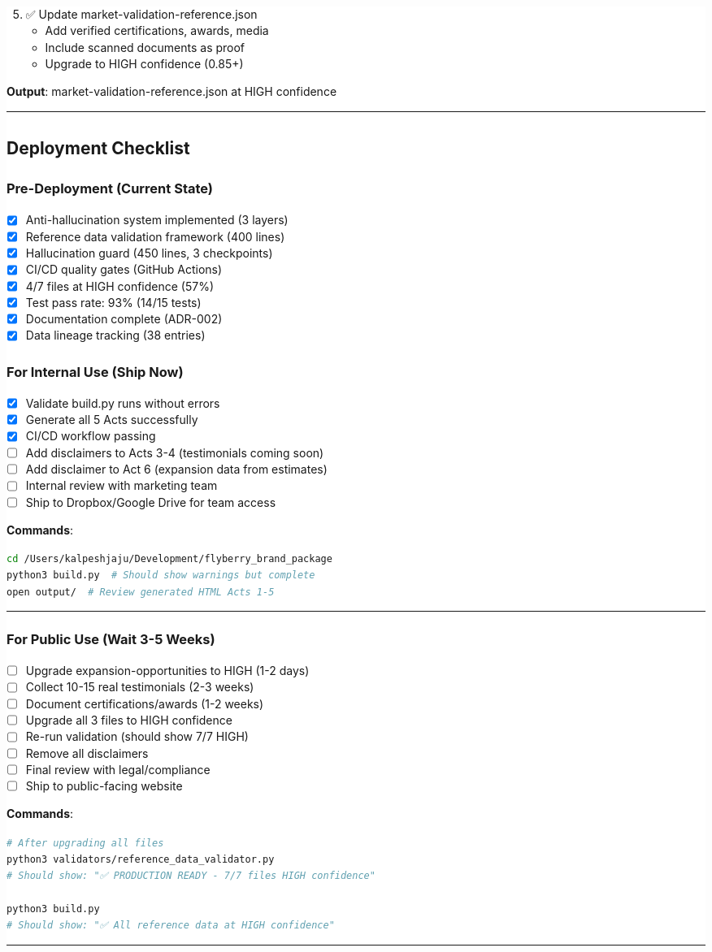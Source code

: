 5. ✅ Update market-validation-reference.json
   - Add verified certifications, awards, media
   - Include scanned documents as proof
   - Upgrade to HIGH confidence (0.85+)

**Output**: market-validation-reference.json at HIGH confidence

---

## Deployment Checklist

### Pre-Deployment (Current State)

- [x] Anti-hallucination system implemented (3 layers)
- [x] Reference data validation framework (400 lines)
- [x] Hallucination guard (450 lines, 3 checkpoints)
- [x] CI/CD quality gates (GitHub Actions)
- [x] 4/7 files at HIGH confidence (57%)
- [x] Test pass rate: 93% (14/15 tests)
- [x] Documentation complete (ADR-002)
- [x] Data lineage tracking (38 entries)

### For Internal Use (Ship Now)

- [x] Validate build.py runs without errors
- [x] Generate all 5 Acts successfully
- [x] CI/CD workflow passing
- [ ] Add disclaimers to Acts 3-4 (testimonials coming soon)
- [ ] Add disclaimer to Act 6 (expansion data from estimates)
- [ ] Internal review with marketing team
- [ ] Ship to Dropbox/Google Drive for team access

**Commands**:
```bash
cd /Users/kalpeshjaju/Development/flyberry_brand_package
python3 build.py  # Should show warnings but complete
open output/  # Review generated HTML Acts 1-5
```

---

### For Public Use (Wait 3-5 Weeks)

- [ ] Upgrade expansion-opportunities to HIGH (1-2 days)
- [ ] Collect 10-15 real testimonials (2-3 weeks)
- [ ] Document certifications/awards (1-2 weeks)
- [ ] Upgrade all 3 files to HIGH confidence
- [ ] Re-run validation (should show 7/7 HIGH)
- [ ] Remove all disclaimers
- [ ] Final review with legal/compliance
- [ ] Ship to public-facing website

**Commands**:
```bash
# After upgrading all files
python3 validators/reference_data_validator.py
# Should show: "✅ PRODUCTION READY - 7/7 files HIGH confidence"

python3 build.py
# Should show: "✅ All reference data at HIGH confidence"
```

---